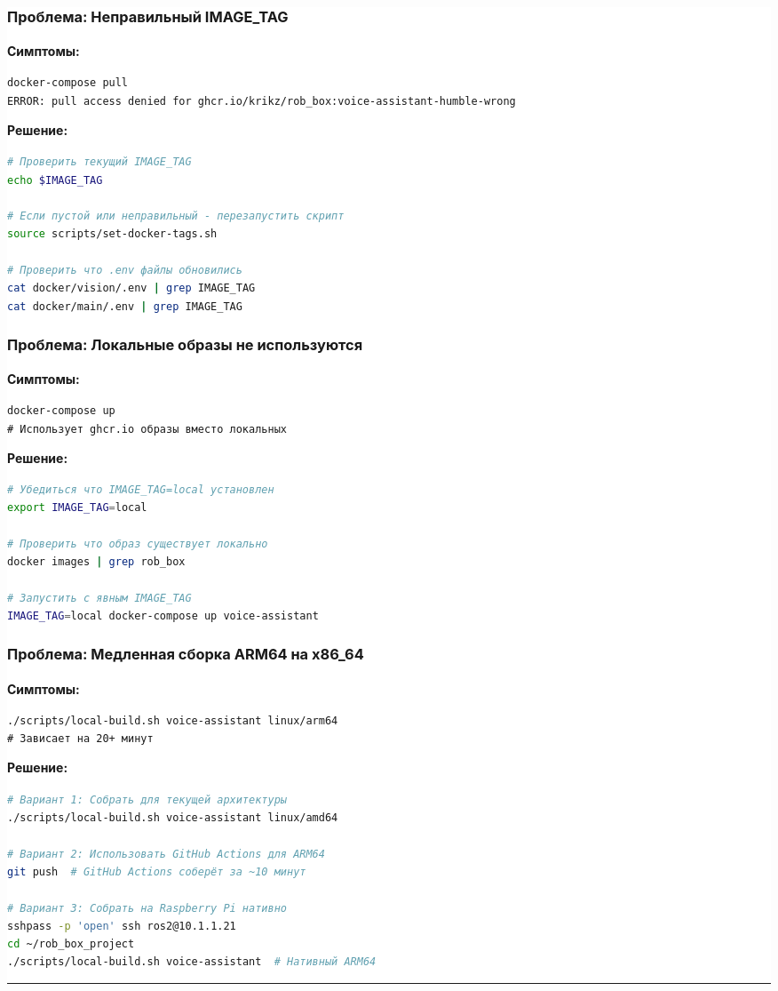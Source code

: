 ### Проблема: Неправильный IMAGE_TAG

**Симптомы:**
```
docker-compose pull
ERROR: pull access denied for ghcr.io/krikz/rob_box:voice-assistant-humble-wrong
```

**Решение:**
```bash
# Проверить текущий IMAGE_TAG
echo $IMAGE_TAG

# Если пустой или неправильный - перезапустить скрипт
source scripts/set-docker-tags.sh

# Проверить что .env файлы обновились
cat docker/vision/.env | grep IMAGE_TAG
cat docker/main/.env | grep IMAGE_TAG
```

### Проблема: Локальные образы не используются

**Симптомы:**
```
docker-compose up
# Использует ghcr.io образы вместо локальных
```

**Решение:**
```bash
# Убедиться что IMAGE_TAG=local установлен
export IMAGE_TAG=local

# Проверить что образ существует локально
docker images | grep rob_box

# Запустить с явным IMAGE_TAG
IMAGE_TAG=local docker-compose up voice-assistant
```

### Проблема: Медленная сборка ARM64 на x86_64

**Симптомы:**
```
./scripts/local-build.sh voice-assistant linux/arm64
# Зависает на 20+ минут
```

**Решение:**
```bash
# Вариант 1: Собрать для текущей архитектуры
./scripts/local-build.sh voice-assistant linux/amd64

# Вариант 2: Использовать GitHub Actions для ARM64
git push  # GitHub Actions соберёт за ~10 минут

# Вариант 3: Собрать на Raspberry Pi нативно
sshpass -p 'open' ssh ros2@10.1.1.21
cd ~/rob_box_project
./scripts/local-build.sh voice-assistant  # Нативный ARM64
```

---
